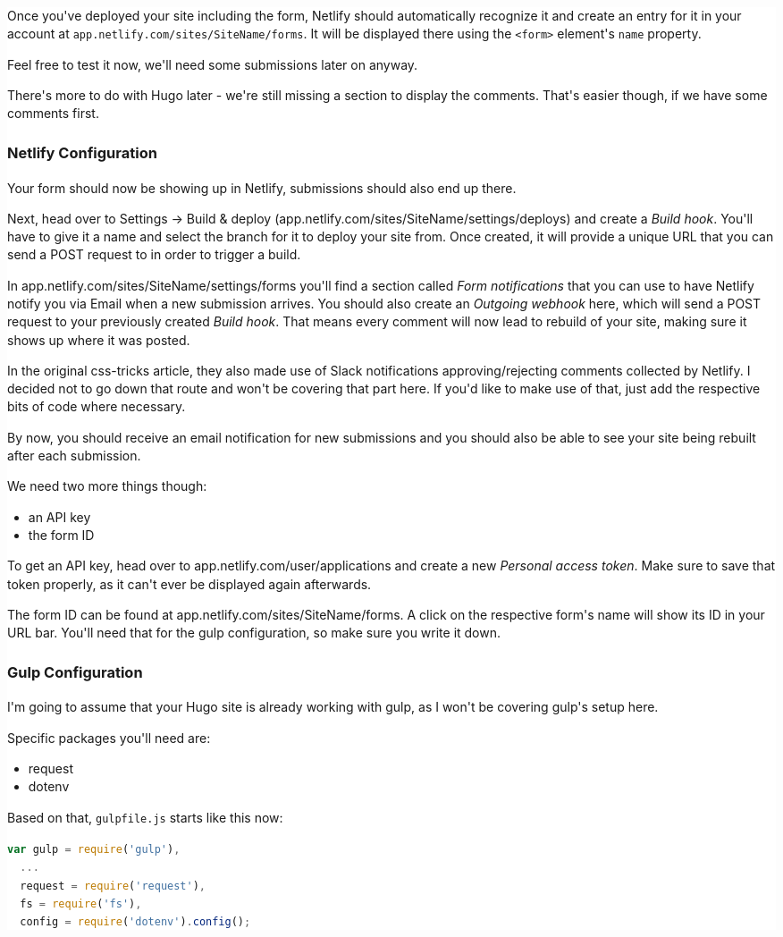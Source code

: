 Once you've deployed your site including the form, Netlify should automatically recognize it and create an entry for it in your account at `app.netlify.com/sites/SiteName/forms`. It will be displayed there using the `<form>` element's `name` property.

Feel free to test it now, we'll need some submissions later on anyway.

There's more to do with Hugo later - we're still missing a section to display the comments. That's easier though, if we have some comments first.

### Netlify Configuration

Your form should now be showing up in Netlify, submissions should also end up there.

Next, head over to Settings -> Build & deploy (app.netlify.com/sites/SiteName/settings/deploys) and create a _Build hook_. You'll have to give it a name and select the branch for it to deploy your site from. Once created, it will provide a unique URL that you can send a POST request to in order to trigger a build.

In app.netlify.com/sites/SiteName/settings/forms you'll find a section called _Form notifications_ that you can use to have Netlify notify you via Email when a new submission arrives. You should also create an _Outgoing webhook_ here, which will send a POST request to your previously created _Build hook_. That means every comment will now lead to rebuild of your site, making sure it shows up where it was posted.

In the original css-tricks article, they also made use of Slack notifications approving/rejecting comments collected by Netlify. I decided not to go down that route and won't be covering that part here. If you'd like to make use of that, just add the respective bits of code where necessary.

By now, you should receive an email notification for new submissions and you should also be able to see your site being rebuilt after each submission.

We need two more things though:

- an API key
- the form ID

To get an API key, head over to app.netlify.com/user/applications and create a new _Personal access token_. Make sure to save that token properly, as it can't ever be displayed again afterwards.

The form ID can be found at app.netlify.com/sites/SiteName/forms. A click on the respective form's name will show its ID in your URL bar. You'll need that for the gulp configuration, so make sure you write it down.

### Gulp Configuration

I'm going to assume that your Hugo site is already working with gulp, as I won't be covering gulp's setup here.

Specific packages you'll need are:

- request
- dotenv

Based on that, `gulpfile.js` starts like this now:

```js
var gulp = require('gulp'),
  ...
  request = require('request'),
  fs = require('fs'),
  config = require('dotenv').config();
```
